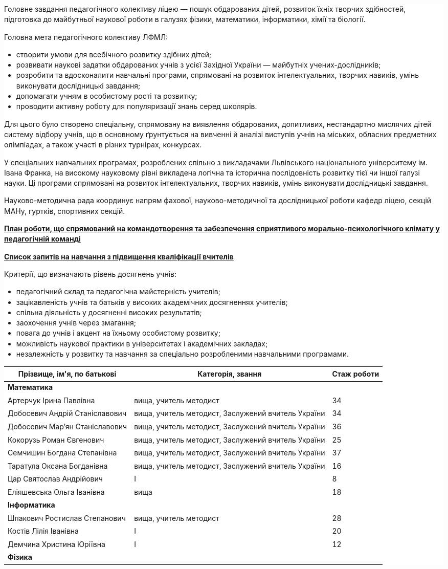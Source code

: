 Головне завдання педагогічного колективу ліцею — пошук обдарованих дітей, розвиток їхніх творчих здібностей, підготовка до майбутньої наукової роботи в галузях фізики, математики, інформатики, хімії та біології.

Головна мета педагогічного колективу ЛФМЛ:

- створити умови для всебічного розвитку здібних дітей;
- розвивати наукові задатки обдарованих учнів з усієї Західної України — майбутніх учених-дослідників;
- розробити та вдосконалити навчальні програми, спрямовані на розвиток інтелектуальних, творчих навиків, умінь виконувати дослідницькі завдання;
- допомагати учням в особистому рості та розвитку;
- проводити активну роботу для популяризації знань серед школярів.

Для цього було створено спеціальну, спрямовану на виявлення обдарованих, допитливих, нестандартно мислячих дітей систему відбору учнів, що в основному ґрунтується на вивченні й аналізі виступів учнів на міських, обласних предметних олімпіадах, а також участі в різних турнірах, конкурсах.

У спеціальних навчальних програмах, розроблених спільно з викладачами Львівського національного університему ім. Івана Франка, на високому науковому рівні викладена логічна та історична послідовність розвитку тієї чи іншої галузі науки. Ці програми спрямовані на розвиток інтелектуальних, творчих навиків, умінь виконувати дослідницькі завдання.

Науково-методична рада координує напрям фахової, науково-методичної та дослідницької роботи кафедр ліцею, секцій МАНу, гуртків, спортивних секцій.

**[План роботи, що спрямований на командотворення та забезпечення сприятливого морально-психологічного клімату у педагогічній команді](/files/info/staff/березень-командотворення.pdf)**

[**Список запитів на навчання з підвищення кваліфікації вчителів**](/files/info/staff/список_запитів_на_навчання_з_підвищення_квліфікації_вчителів.pdf)

Критерії, що визначають рівень досягнень учнів:

- педагогічний склад та педагогічна майстерність учителів;
- зацікавленість учнів та батьків у високих академічних досягненнях учителів;
- спільна діяльність у досягненні високих результатів;
- заохочення учнів через змагання;
- повага до учнів і акцент на їхньому особистому розвитку;
- можливість наукової практики в університетах і академічних закладах;
- незалежність у розвитку та навчання за спеціально розробленими навчальними програмами.

|      Прізвище, ім'я, по батькові      |                              Категорія, звання                               | Стаж роботи |
| ------------------------------------- | ---------------------------------------------------------------------------- | ----------- |
|            **Математика**             |                                                                              |             |
|        Артерчук Ірина Павлівна        |                            вища, учитель методист                            |     34      |
|    Добосевич Андрій Станіславович     |              вища, учитель методист, Заслужений вчитель України              |     34      |
|    Добосевич Мар’ян Станіславович     |              вища, учитель методист, Заслужений вчитель України              |     36      |
|       Кокорузь Роман Євгенович        |              вища, учитель методист, Заслужений вчитель України              |     25      |
|      Семчишин Богдана Степанівна      |              вища, учитель методист, Заслужений вчитель України              |     37      |
|      Таратула Оксана Богданівна       |              вища, учитель методист, Заслужений вчитель України              |     16      |
|       Цар Святослав Андрійович        |                                      І                                       |      8      |
|      Еліяшевська Ольга Іванівна       |                                     вища                                     |     18      |
|            **Інформатика**            |                                                                              |             |
|     Шпакович Ростислав Степанович     |                            вища, учитель методист                            |     28      |
|         Костів Лілія Іванівна         |                                      I                                       |     20      |
|       Демчина Христина Юріївна        |                                      І                                       |     12      |
|              **Фізика**               |                                                                              |             |